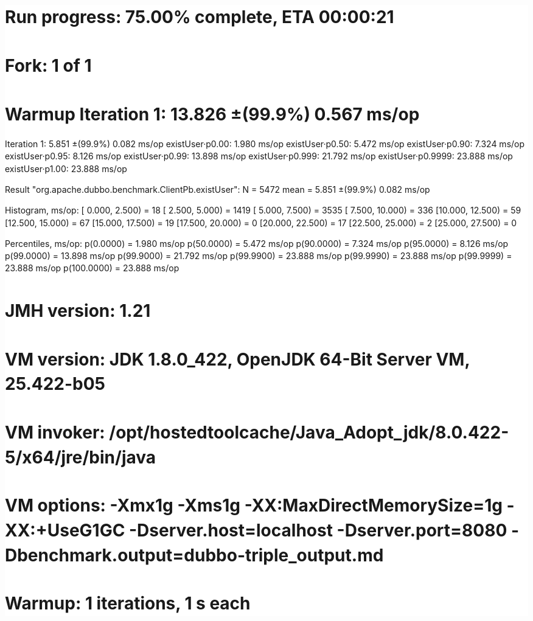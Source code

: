 # Run progress: 75.00% complete, ETA 00:00:21
# Fork: 1 of 1
# Warmup Iteration   1: 13.826 ±(99.9%) 0.567 ms/op
Iteration   1: 5.851 ±(99.9%) 0.082 ms/op
                 existUser·p0.00:   1.980 ms/op
                 existUser·p0.50:   5.472 ms/op
                 existUser·p0.90:   7.324 ms/op
                 existUser·p0.95:   8.126 ms/op
                 existUser·p0.99:   13.898 ms/op
                 existUser·p0.999:  21.792 ms/op
                 existUser·p0.9999: 23.888 ms/op
                 existUser·p1.00:   23.888 ms/op



Result "org.apache.dubbo.benchmark.ClientPb.existUser":
  N = 5472
  mean =      5.851 ±(99.9%) 0.082 ms/op

  Histogram, ms/op:
    [ 0.000,  2.500) = 18 
    [ 2.500,  5.000) = 1419 
    [ 5.000,  7.500) = 3535 
    [ 7.500, 10.000) = 336 
    [10.000, 12.500) = 59 
    [12.500, 15.000) = 67 
    [15.000, 17.500) = 19 
    [17.500, 20.000) = 0 
    [20.000, 22.500) = 17 
    [22.500, 25.000) = 2 
    [25.000, 27.500) = 0 

  Percentiles, ms/op:
      p(0.0000) =      1.980 ms/op
     p(50.0000) =      5.472 ms/op
     p(90.0000) =      7.324 ms/op
     p(95.0000) =      8.126 ms/op
     p(99.0000) =     13.898 ms/op
     p(99.9000) =     21.792 ms/op
     p(99.9900) =     23.888 ms/op
     p(99.9990) =     23.888 ms/op
     p(99.9999) =     23.888 ms/op
    p(100.0000) =     23.888 ms/op


# JMH version: 1.21
# VM version: JDK 1.8.0_422, OpenJDK 64-Bit Server VM, 25.422-b05
# VM invoker: /opt/hostedtoolcache/Java_Adopt_jdk/8.0.422-5/x64/jre/bin/java
# VM options: -Xmx1g -Xms1g -XX:MaxDirectMemorySize=1g -XX:+UseG1GC -Dserver.host=localhost -Dserver.port=8080 -Dbenchmark.output=dubbo-triple_output.md
# Warmup: 1 iterations, 1 s each